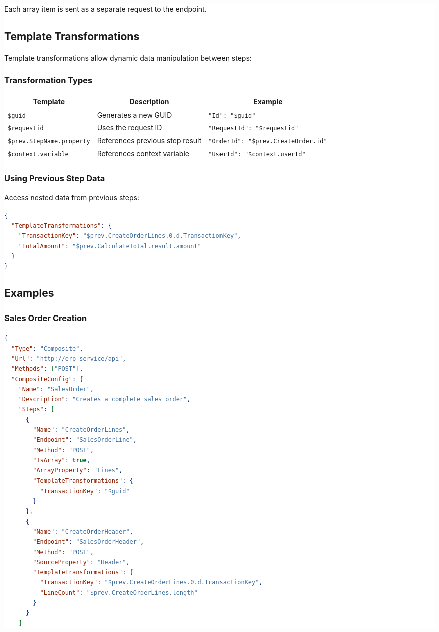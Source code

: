 Each array item is sent as a separate request to the endpoint.

## Template Transformations

Template transformations allow dynamic data manipulation between steps:

### Transformation Types

| Template | Description | Example |
|----------|-------------|---------|
| `$guid` | Generates a new GUID | `"Id": "$guid"` |
| `$requestid` | Uses the request ID | `"RequestId": "$requestid"` |
| `$prev.StepName.property` | References previous step result | `"OrderId": "$prev.CreateOrder.id"` |
| `$context.variable` | References context variable | `"UserId": "$context.userId"` |

### Using Previous Step Data

Access nested data from previous steps:

```json
{
  "TemplateTransformations": {
    "TransactionKey": "$prev.CreateOrderLines.0.d.TransactionKey",
    "TotalAmount": "$prev.CalculateTotal.result.amount"
  }
}
```

## Examples

### Sales Order Creation

```json
{
  "Type": "Composite",
  "Url": "http://erp-service/api",
  "Methods": ["POST"],
  "CompositeConfig": {
    "Name": "SalesOrder",
    "Description": "Creates a complete sales order",
    "Steps": [
      {
        "Name": "CreateOrderLines",
        "Endpoint": "SalesOrderLine",
        "Method": "POST",
        "IsArray": true,
        "ArrayProperty": "Lines",
        "TemplateTransformations": {
          "TransactionKey": "$guid"
        }
      },
      {
        "Name": "CreateOrderHeader",
        "Endpoint": "SalesOrderHeader",
        "Method": "POST",
        "SourceProperty": "Header",
        "TemplateTransformations": {
          "TransactionKey": "$prev.CreateOrderLines.0.d.TransactionKey",
          "LineCount": "$prev.CreateOrderLines.length"
        }
      }
    ]
```